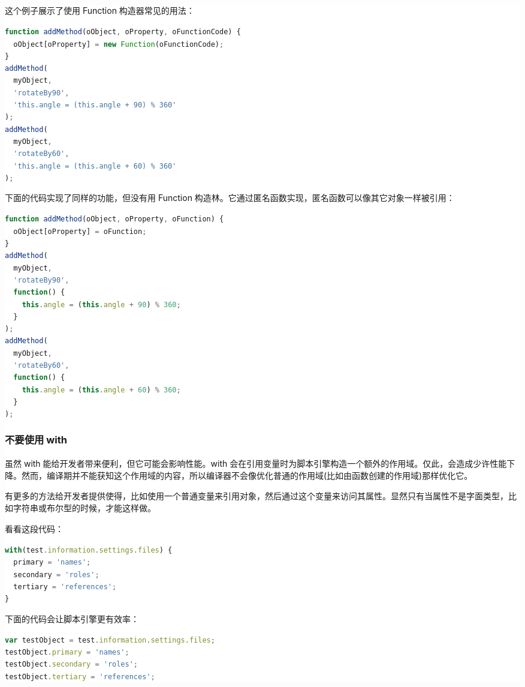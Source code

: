 这个例子展示了使用 Function 构造器常见的用法：
```js
function addMethod(oObject, oProperty, oFunctionCode) {
  oObject[oProperty] = new Function(oFunctionCode);
}
addMethod(
  myObject,
  'rotateBy90',
  'this.angle = (this.angle + 90) % 360'
);
addMethod(
  myObject,
  'rotateBy60',
  'this.angle = (this.angle + 60) % 360'
);
```
下面的代码实现了同样的功能，但没有用 Function 构造林。它通过匿名函数实现，匿名函数可以像其它对象一样被引用：
```js
function addMethod(oObject, oProperty, oFunction) {
  oObject[oProperty] = oFunction;
}
addMethod(
  myObject,
  'rotateBy90',
  function() {
    this.angle = (this.angle + 90) % 360;
  }
);
addMethod(
  myObject,
  'rotateBy60',
  function() {
    this.angle = (this.angle + 60) % 360;
  }
);
```

### 不要使用 with

虽然 with 能给开发者带来便利，但它可能会影响性能。with 会在引用变量时为脚本引擎构造一个额外的作用域。仅此，会造成少许性能下降。然而，编译期并不能获知这个作用域的内容，所以编译器不会像优化普通的作用域(比如由函数创建的作用域)那样优化它。

有更多的方法给开发者提供使得，比如使用一个普通变量来引用对象，然后通过这个变量来访问其属性。显然只有当属性不是字面类型，比如字符串或布尔型的时候，才能这样做。

看看这段代码：
```js
with(test.information.settings.files) {
  primary = 'names';
  secondary = 'roles';
  tertiary = 'references';
}
```
下面的代码会让脚本引擎更有效率：
```js
var testObject = test.information.settings.files;
testObject.primary = 'names';
testObject.secondary = 'roles';
testObject.tertiary = 'references';
```
